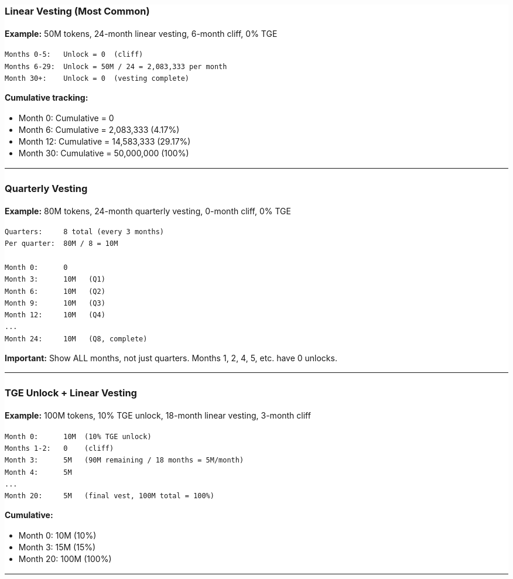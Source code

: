 ### Linear Vesting (Most Common)

**Example:** 50M tokens, 24-month linear vesting, 6-month cliff, 0% TGE

```
Months 0-5:   Unlock = 0  (cliff)
Months 6-29:  Unlock = 50M / 24 = 2,083,333 per month
Month 30+:    Unlock = 0  (vesting complete)
```

**Cumulative tracking:**
- Month 0: Cumulative = 0
- Month 6: Cumulative = 2,083,333 (4.17%)
- Month 12: Cumulative = 14,583,333 (29.17%)
- Month 30: Cumulative = 50,000,000 (100%)

---

### Quarterly Vesting

**Example:** 80M tokens, 24-month quarterly vesting, 0-month cliff, 0% TGE

```
Quarters:     8 total (every 3 months)
Per quarter:  80M / 8 = 10M

Month 0:      0
Month 3:      10M   (Q1)
Month 6:      10M   (Q2)
Month 9:      10M   (Q3)
Month 12:     10M   (Q4)
...
Month 24:     10M   (Q8, complete)
```

**Important:** Show ALL months, not just quarters. Months 1, 2, 4, 5, etc. have 0 unlocks.

---

### TGE Unlock + Linear Vesting

**Example:** 100M tokens, 10% TGE unlock, 18-month linear vesting, 3-month cliff

```
Month 0:      10M  (10% TGE unlock)
Months 1-2:   0    (cliff)
Month 3:      5M   (90M remaining / 18 months = 5M/month)
Month 4:      5M
...
Month 20:     5M   (final vest, 100M total = 100%)
```

**Cumulative:**
- Month 0: 10M (10%)
- Month 3: 15M (15%)
- Month 20: 100M (100%)

---